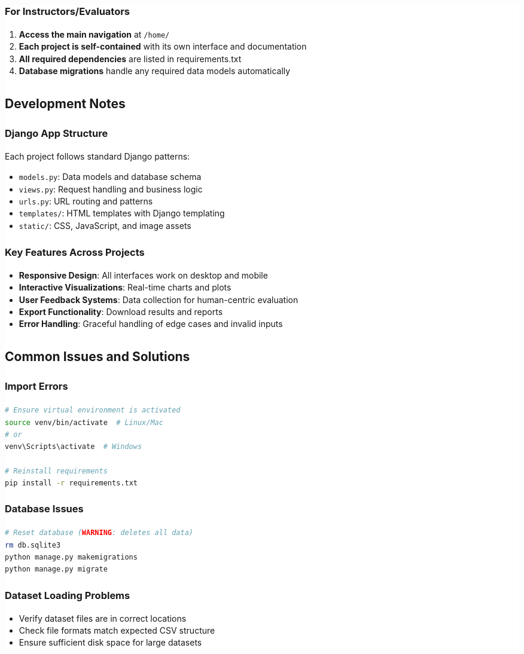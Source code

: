 ### For Instructors/Evaluators

1. **Access the main navigation** at `/home/`
2. **Each project is self-contained** with its own interface and documentation
3. **All required dependencies** are listed in requirements.txt
4. **Database migrations** handle any required data models automatically

## Development Notes

### Django App Structure
Each project follows standard Django patterns:
- `models.py`: Data models and database schema
- `views.py`: Request handling and business logic  
- `urls.py`: URL routing and patterns
- `templates/`: HTML templates with Django templating
- `static/`: CSS, JavaScript, and image assets

### Key Features Across Projects
- **Responsive Design**: All interfaces work on desktop and mobile
- **Interactive Visualizations**: Real-time charts and plots
- **User Feedback Systems**: Data collection for human-centric evaluation
- **Export Functionality**: Download results and reports
- **Error Handling**: Graceful handling of edge cases and invalid inputs

## Common Issues and Solutions

### Import Errors
```bash
# Ensure virtual environment is activated
source venv/bin/activate  # Linux/Mac
# or
venv\Scripts\activate  # Windows

# Reinstall requirements
pip install -r requirements.txt
```

### Database Issues
```bash
# Reset database (WARNING: deletes all data)
rm db.sqlite3
python manage.py makemigrations
python manage.py migrate
```

### Dataset Loading Problems
- Verify dataset files are in correct locations
- Check file formats match expected CSV structure
- Ensure sufficient disk space for large datasets
